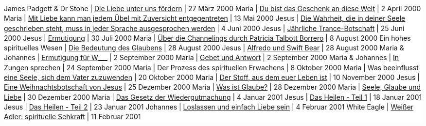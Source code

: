 James Padgett & Dr Stone | [Die Liebe unter uns fördern](/aktuelle-botschaften/aktuelle-botschaften-in-reihenfolge-des-datums/aktuelle-botschaften-2000/die-liebe-unter-uns-foerdern-ar-james-padgett-dr-stone-27-maerz-2000/) | 27 März 2000
Maria | [Du bist das Geschenk an diese Welt](/aktuelle-botschaften/aktuelle-botschaften-in-reihenfolge-des-datums/aktuelle-botschaften-2000/du-bist-das-geschenk-an-diese-welt-ar-maria-2-april-2000/) | 2 April 2000
Maria | [Mit Liebe kann man jedem Übel mit Zuversicht entgegentreten](/aktuelle-botschaften/aktuelle-botschaften-in-reihenfolge-des-datums/aktuelle-botschaften-2000/mit-liebe-kann-man-jedem-uebel-mit-zuversicht-entgegentreten-ar-maria-13-mai-2000/) | 13 Mai 2000
Jesus | [Die Wahrheit, die in deiner Seele geschrieben steht, muss in jeder Sprache ausgesprochen werden](/aktuelle-botschaften/aktuelle-botschaften-in-reihenfolge-des-datums/aktuelle-botschaften-2000/die-wahrheit-die-in-deiner-seele-geschrieben-steht-muss-in-jeder-sprache-ausgesprochen-werden-ar-jesus-4-juni-2000/) | 4 Juni 2000
Jesus | [Jährliche Trance-Botschaft](/aktuelle-botschaften/aktuelle-botschaften-in-reihenfolge-des-datums/aktuelle-botschaften-2000/jaehrliche-trancebotschaft-ar-jesus-25-juni-2000/) | 25 Juni 2000
Jesus | [Ermutigung](/aktuelle-botschaften/aktuelle-botschaften-in-reihenfolge-des-datums/aktuelle-botschaften-2000/ermutigung-ar-jesus-30-juli-2000/) | 30 Juli 2000
Maria | [Über die Channelings durch Patricia Talbott Borrero](/aktuelle-botschaften/aktuelle-botschaften-in-reihenfolge-des-datums/aktuelle-botschaften-2000/ueber-die-channelings-durch-patricia-talbott-borrero-ar-maria-8-august-2000/) | 8 August 2000
Ein hohes spirituelles Wesen | [Die Bedeutung des Glaubens](/aktuelle-botschaften/aktuelle-botschaften-in-reihenfolge-des-datums/aktuelle-botschaften-2000/die-bedeutung-des-glaubens-ar-ein-hohes-spirituelles-wesen-28-august-2000/) | 28 August 2000
Jesus | [Alfredo und Swift Bear](/aktuelle-botschaften/aktuelle-botschaften-in-reihenfolge-des-datums/aktuelle-botschaften-2000/alfredo-und-swift-bear-ar-jesus-28-august-2000/) | 28 August 2000
Maria & Johannes | [Ermutigung für W___](/aktuelle-botschaften/aktuelle-botschaften-in-reihenfolge-des-datums/aktuelle-botschaften-2000/ermutigung-fuer-w-ar-maria-johannes-2-september-2000/) | 2 September 2000
Maria | [Gebet und Antwort](/aktuelle-botschaften/aktuelle-botschaften-in-reihenfolge-des-datums/aktuelle-botschaften-2000/gebet-und-antwort-ar-maria-2-september-2000/) | 2 September 2000
Maria & Johannes | [In Zungen sprechen](/aktuelle-botschaften/aktuelle-botschaften-in-reihenfolge-des-datums/aktuelle-botschaften-2000/in-zungen-sprechen-ar-maria-johannes-24-september-2000/) | 24 September 2000
Maria | [Der Prozess des spirituellen Erwachens](/aktuelle-botschaften/aktuelle-botschaften-in-reihenfolge-des-datums/aktuelle-botschaften-2000/der-prozess-des-spirituellen-erwachens-ar-maria-8-oktober-2000/) | 8 Oktober 2000
Maria | [Was beeinflusst eine Seele, sich dem Vater zuzuwenden](/aktuelle-botschaften/aktuelle-botschaften-in-reihenfolge-des-datums/aktuelle-botschaften-2000/was-beeinflusst-eine-seele-sich-dem-vater-zuzuwenden-ar-maria-20-oktober-2000/) | 20 Oktober 2000
Maria | [Der Stoff, aus dem euer Leben ist](/aktuelle-botschaften/aktuelle-botschaften-in-reihenfolge-des-datums/aktuelle-botschaften-2000/der-stoff-aus-dem-euer-leben-ist-ar-maria-10-november-2000/) | 10 November 2000
Jesus | [Eine Weihnachtsbotschaft von Jesus](/aktuelle-botschaften/aktuelle-botschaften-in-reihenfolge-des-datums/aktuelle-botschaften-2000/eine-weihnachtsbotschaft-von-jesus-ar-jesus-25-dezember-2000/) | 25 Dezember 2000
Maria | [Was ist Glaube?](/aktuelle-botschaften/aktuelle-botschaften-in-reihenfolge-des-datums/aktuelle-botschaften-2000/was-ist-glaube-ar-maria-28-dezember-2000/) | 28 Dezember 2000
Maria | [Seele, Glaube und Liebe](/aktuelle-botschaften/aktuelle-botschaften-in-reihenfolge-des-datums/aktuelle-botschaften-2000/seele-glaube-und-liebe-ar-maria-30-dezember-2000/) | 30 Dezember 2000
Maria | [Das Gesetz der Wiedergutmachung](/aktuelle-botschaften/aktuelle-botschaften-in-reihenfolge-des-datums/aktuelle-botschaften-2001/das-gesetz-der-wiedergutmachung-ar-maria-4-januar-2001/) | 4 Januar 2001
Jesus | [Das Heilen - Teil 1](/aktuelle-botschaften/aktuelle-botschaften-in-reihenfolge-des-datums/aktuelle-botschaften-2001/das-heilen-teil-1-ar-jesus-18-januar-2001/) | 18 Januar 2001
Jesus | [Das Heilen - Teil 2](/aktuelle-botschaften/aktuelle-botschaften-in-reihenfolge-des-datums/aktuelle-botschaften-2001/das-heilen-teil-2-ar-jesus-23-januar-2001/) | 23 Januar 2001
Johannes | [Loslassen und einfach Liebe sein](/aktuelle-botschaften/aktuelle-botschaften-in-reihenfolge-des-datums/aktuelle-botschaften-2001/loslassen-und-einfach-liebe-sein-ar-johannes-4-februar-2001/) | 4 Februar 2001
White Eagle | [Weißer Adler: spirituelle Sehkraft](/aktuelle-botschaften/aktuelle-botschaften-in-reihenfolge-des-datums/aktuelle-botschaften-2001/weisser-adler-spirituelle-sehkraft-ar-white-eagle-11-februar-2001/) | 11 Februar 2001